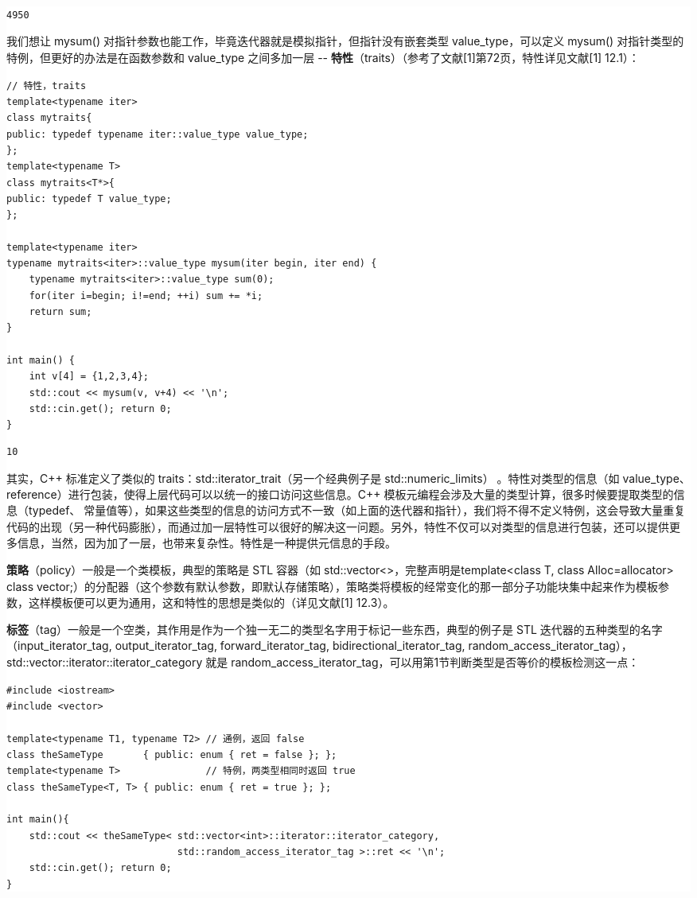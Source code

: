 ```
4950
```

我们想让 mysum() 对指针参数也能工作，毕竟迭代器就是模拟指针，但指针没有嵌套类型 value\_type，可以定义 mysum() 对指针类型的特例，但更好的办法是在函数参数和 value\_type 之间多加一层 -- **特性**（traits）（参考了文献\[1\]第72页，特性详见文献\[1\] 12.1）：

```
// 特性，traits
template<typename iter>
class mytraits{
public: typedef typename iter::value_type value_type;
};
template<typename T>
class mytraits<T*>{
public: typedef T value_type;
};

template<typename iter>
typename mytraits<iter>::value_type mysum(iter begin, iter end) {
    typename mytraits<iter>::value_type sum(0);
    for(iter i=begin; i!=end; ++i) sum += *i;
    return sum;
}

int main() {
    int v[4] = {1,2,3,4};
    std::cout << mysum(v, v+4) << '\n';
    std::cin.get(); return 0;
}
```

```
10
```

其实，C++ 标准定义了类似的 traits：std::iterator\_trait（另一个经典例子是 std::numeric\_limits） 。特性对类型的信息（如 value\_type、 reference）进行包装，使得上层代码可以以统一的接口访问这些信息。C++ 模板元编程会涉及大量的类型计算，很多时候要提取类型的信息（typedef、 常量值等），如果这些类型的信息的访问方式不一致（如上面的迭代器和指针），我们将不得不定义特例，这会导致大量重复代码的出现（另一种代码膨胀），而通过加一层特性可以很好的解决这一问题。另外，特性不仅可以对类型的信息进行包装，还可以提供更多信息，当然，因为加了一层，也带来复杂性。特性是一种提供元信息的手段。

**策略**（policy）一般是一个类模板，典型的策略是 STL 容器（如 std::vector<>，完整声明是template<class T, class Alloc=allocator<T>> class vector;）的分配器（这个参数有默认参数，即默认存储策略），策略类将模板的经常变化的那一部分子功能块集中起来作为模板参数，这样模板便可以更为通用，这和特性的思想是类似的（详见文献\[1\] 12.3）。

**标签**（tag）一般是一个空类，其作用是作为一个独一无二的类型名字用于标记一些东西，典型的例子是 STL 迭代器的五种类型的名字（input\_iterator\_tag, output\_iterator\_tag, forward\_iterator\_tag, bidirectional\_iterator\_tag, random\_access\_iterator\_tag），std::vector<int>::iterator::iterator\_category 就是 random\_access\_iterator\_tag，可以用第1节判断类型是否等价的模板检测这一点：

```
#include <iostream>
#include <vector>

template<typename T1, typename T2> // 通例，返回 false
class theSameType       { public: enum { ret = false }; };
template<typename T>               // 特例，两类型相同时返回 true
class theSameType<T, T> { public: enum { ret = true }; };

int main(){
    std::cout << theSameType< std::vector<int>::iterator::iterator_category,
                              std::random_access_iterator_tag >::ret << '\n';
    std::cin.get(); return 0;
}
```


[fig1]: https://images0.cnblogs.com/blog/528205/201501/131303575117915.png "C++ 模板元编程"
[fig2]: https://images0.cnblogs.com/blog/528205/201501/131303579644843.png "C++ 模板元编程概览"
[fig3]: https://images0.cnblogs.com/blog/528205/201501/182030446515159.png "表达式模板，Expression Templates"
[fig4]: https://images0.cnblogs.com/blog/528205/201501/182349304482957.png "Expression templates"
[在线运行 C++ 代码的网站（GCC 4.8）]: http://www.tutorialspoint.com/compile_cpp11_online.php
[到当当网]: http://product.dangdang.com/1364954327.html
[到当当网]: http://product.dangdang.com/20813125.html
[到ISO网站]: http://www.iso.org/iso/catalogue_detail.htm?csnumber=50372
[C++标准委员会]: http://www.open-std.org/jtc1/sc22/wg21/
[C++]: http://zh.wikipedia.org/wiki/C%2B%2B#cite_note-2
[模板]: http://zh.wikipedia.org/wiki/%E6%A8%A1%E6%9D%BF_(C%2B%2B)
[Template metaprogramming]: http://en.wikipedia.org/wiki/Template_metaprogramming
[Curiously recurring template pattern]: http://en.wikipedia.org/wiki/Curiously_recurring_template_pattern
[Substitution failure is not an erro (SFINAE)]: http://en.wikipedia.org/wiki/Substitution_failure_is_not_an_error
[Expression templates]: http://en.wikipedia.org/wiki/Expression_templates
[C++11]: http://zh.wikipedia.org/wiki/C%2B%2B11
[C++14]: http://zh.wikipedia.org/wiki/C%2B%2B14
[stackoverflow问答]: http://stackoverflow.com/questions/5533354/what-does-a-call-to-this-template-somename-do
[到网站]: http://aszt.inf.elte.hu/~gsd/halado_cpp/
[到网站]: http://www.bogotobogo.com/cplusplus/templates.php
[archive.org 保存的版本]: http://web.archive.org/web/20050118195822/http://osl.iu.edu/~tveldhui/papers/2003/turing.pdf
[中科大老师保存的版本]: http://staff.ustc.edu.cn/~xyfeng/teaching/FOPL/lectureNotes/MetaprogrammingCpp.pdf
[到网站]: http://stanfordacm.com/files/Template-Metaprogramming.pdf
[archive.org 保存 Todd Veldhuizen 主页]: http://web.archive.org/web/20050212212917/http://osl.iu.edu/~tveldhui/
[在线 PS 文件转 PDF 文件网站]: http://online2pdf.com/convert-ps-to-pdf
[Erwin Unruh 写的第一个模板元编程程序]: http://www.erwin-unruh.de/primorig.html
[C++ Programming/Templates/Template Meta-Programming]: http://en.wikibooks.org/wiki/C++_Programming/Templates/Template_Meta-Programming
[More C++ Idioms]: http://en.wikibooks.org/wiki/More_C%2B%2B_Idioms
[到网站]: http://www.boost.org/doc/libs/1_57_0/libs/mpl/doc/index.html
[stackoverflow问答]: http://stackoverflow.com/questions/112277/best-introduction-to-c-template-metaprogramming
[我的另一篇博客配置浏览器]: http://www.cnblogs.com/liangliangh/p/4191529.html
[http://pan.baidu.com/s/1ntJstvF]: http://pan.baidu.com/s/1ntJstvF